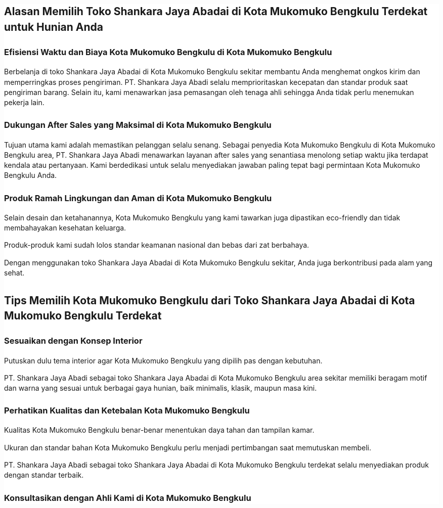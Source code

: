 ## Alasan Memilih Toko Shankara Jaya Abadai di Kota Mukomuko Bengkulu Terdekat untuk Hunian Anda

### Efisiensi Waktu dan Biaya Kota Mukomuko Bengkulu di Kota Mukomuko Bengkulu

Berbelanja di toko Shankara Jaya Abadai di Kota Mukomuko Bengkulu sekitar membantu Anda menghemat ongkos kirim dan memperringkas proses pengiriman. PT. Shankara Jaya Abadi selalu memprioritaskan kecepatan dan standar produk saat pengiriman barang. Selain itu, kami menawarkan jasa pemasangan oleh tenaga ahli sehingga Anda tidak perlu menemukan pekerja lain.

### Dukungan After Sales yang Maksimal di Kota Mukomuko Bengkulu

Tujuan utama kami adalah memastikan pelanggan selalu senang. Sebagai penyedia Kota Mukomuko Bengkulu di Kota Mukomuko Bengkulu area, PT. Shankara Jaya Abadi menawarkan layanan after sales yang senantiasa menolong setiap waktu jika terdapat kendala atau pertanyaan. Kami berdedikasi untuk selalu menyediakan jawaban paling tepat bagi permintaan Kota Mukomuko Bengkulu Anda.

### Produk Ramah Lingkungan dan Aman di Kota Mukomuko Bengkulu

Selain desain dan ketahanannya, Kota Mukomuko Bengkulu yang kami tawarkan juga dipastikan eco-friendly dan tidak membahayakan kesehatan keluarga.

Produk-produk kami sudah lolos standar keamanan nasional dan bebas dari zat berbahaya.

Dengan menggunakan toko Shankara Jaya Abadai di Kota Mukomuko Bengkulu sekitar, Anda juga berkontribusi pada alam yang sehat.

## Tips Memilih Kota Mukomuko Bengkulu dari Toko Shankara Jaya Abadai di Kota Mukomuko Bengkulu Terdekat

### Sesuaikan dengan Konsep Interior 

Putuskan dulu tema interior agar Kota Mukomuko Bengkulu yang dipilih pas dengan kebutuhan.

PT. Shankara Jaya Abadi sebagai toko Shankara Jaya Abadai di Kota Mukomuko Bengkulu area sekitar memiliki beragam motif dan warna yang sesuai untuk berbagai gaya hunian, baik minimalis, klasik, maupun masa kini.

### Perhatikan Kualitas dan Ketebalan Kota Mukomuko Bengkulu

Kualitas Kota Mukomuko Bengkulu benar-benar menentukan daya tahan dan tampilan kamar.

Ukuran dan standar bahan Kota Mukomuko Bengkulu perlu menjadi pertimbangan saat memutuskan membeli.

PT. Shankara Jaya Abadi sebagai toko Shankara Jaya Abadai di Kota Mukomuko Bengkulu terdekat selalu menyediakan produk dengan standar terbaik.

### Konsultasikan dengan Ahli Kami di Kota Mukomuko Bengkulu
